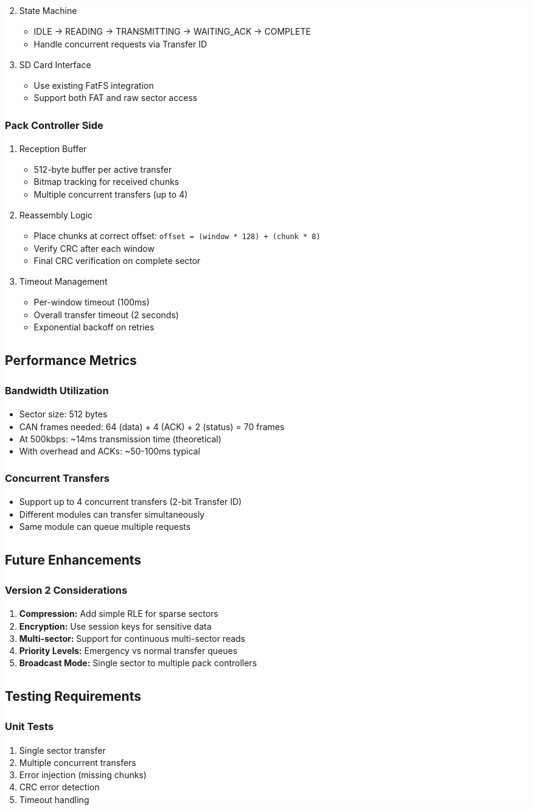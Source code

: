 2. State Machine
   - IDLE → READING → TRANSMITTING → WAITING_ACK → COMPLETE
   - Handle concurrent requests via Transfer ID

3. SD Card Interface
   - Use existing FatFS integration
   - Support both FAT and raw sector access

### Pack Controller Side
1. Reception Buffer
   - 512-byte buffer per active transfer
   - Bitmap tracking for received chunks
   - Multiple concurrent transfers (up to 4)

2. Reassembly Logic
   - Place chunks at correct offset: `offset = (window * 128) + (chunk * 8)`
   - Verify CRC after each window
   - Final CRC verification on complete sector

3. Timeout Management
   - Per-window timeout (100ms)
   - Overall transfer timeout (2 seconds)
   - Exponential backoff on retries

## Performance Metrics

### Bandwidth Utilization
- Sector size: 512 bytes
- CAN frames needed: 64 (data) + 4 (ACK) + 2 (status) = 70 frames
- At 500kbps: ~14ms transmission time (theoretical)
- With overhead and ACKs: ~50-100ms typical

### Concurrent Transfers
- Support up to 4 concurrent transfers (2-bit Transfer ID)
- Different modules can transfer simultaneously
- Same module can queue multiple requests

## Future Enhancements

### Version 2 Considerations
1. **Compression:** Add simple RLE for sparse sectors
2. **Encryption:** Use session keys for sensitive data
3. **Multi-sector:** Support for continuous multi-sector reads
4. **Priority Levels:** Emergency vs normal transfer queues
5. **Broadcast Mode:** Single sector to multiple pack controllers

## Testing Requirements

### Unit Tests
1. Single sector transfer
2. Multiple concurrent transfers
3. Error injection (missing chunks)
4. CRC error detection
5. Timeout handling
